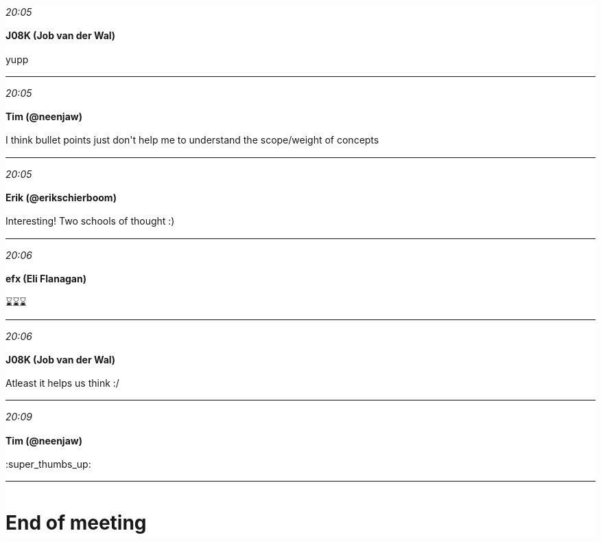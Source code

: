 _20:05_

**J08K (Job van der Wal)**

yupp

---
_20:05_

**Tim (@neenjaw)**

I think bullet points just don't help me to understand the scope/weight of concepts

---
_20:05_

**Erik (@erikschierboom)**

Interesting! Two schools of thought :)

---
_20:06_

**efx (Eli Flanagan)**

⌛⌛⌛

---
_20:06_

**J08K (Job van der Wal)**

Atleast it helps us think :/

---
_20:09_

**Tim (@neenjaw)**

:super_thumbs_up:

---
# End of meeting